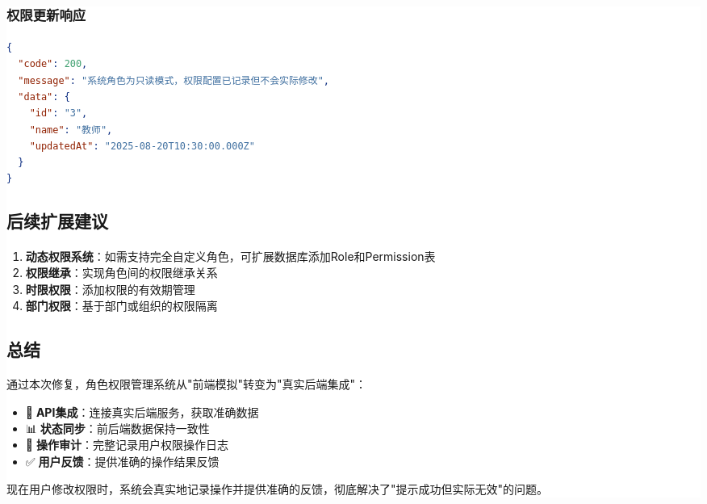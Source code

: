 ### 权限更新响应
```json
{
  "code": 200,
  "message": "系统角色为只读模式，权限配置已记录但不会实际修改",
  "data": {
    "id": "3",
    "name": "教师",
    "updatedAt": "2025-08-20T10:30:00.000Z"
  }
}
```

## 后续扩展建议

1. **动态权限系统**：如需支持完全自定义角色，可扩展数据库添加Role和Permission表
2. **权限继承**：实现角色间的权限继承关系
3. **时限权限**：添加权限的有效期管理
4. **部门权限**：基于部门或组织的权限隔离

## 总结

通过本次修复，角色权限管理系统从"前端模拟"转变为"真实后端集成"：
- 🔗 **API集成**：连接真实后端服务，获取准确数据
- 📊 **状态同步**：前后端数据保持一致性
- 📝 **操作审计**：完整记录用户权限操作日志
- ✅ **用户反馈**：提供准确的操作结果反馈

现在用户修改权限时，系统会真实地记录操作并提供准确的反馈，彻底解决了"提示成功但实际无效"的问题。
